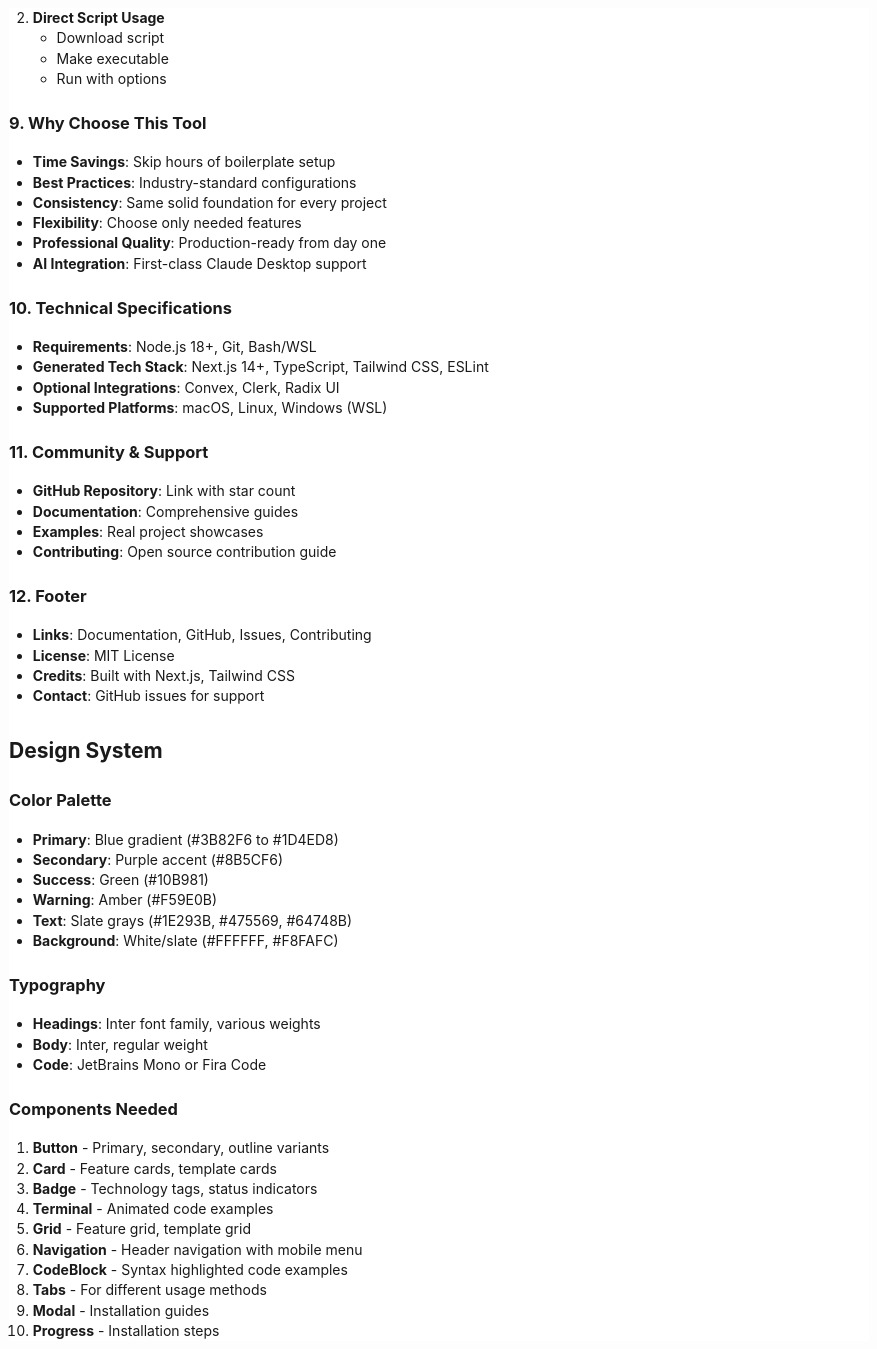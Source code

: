 2. **Direct Script Usage**
   - Download script
   - Make executable
   - Run with options

### 9. Why Choose This Tool
- **Time Savings**: Skip hours of boilerplate setup
- **Best Practices**: Industry-standard configurations
- **Consistency**: Same solid foundation for every project
- **Flexibility**: Choose only needed features
- **Professional Quality**: Production-ready from day one
- **AI Integration**: First-class Claude Desktop support

### 10. Technical Specifications
- **Requirements**: Node.js 18+, Git, Bash/WSL
- **Generated Tech Stack**: Next.js 14+, TypeScript, Tailwind CSS, ESLint
- **Optional Integrations**: Convex, Clerk, Radix UI
- **Supported Platforms**: macOS, Linux, Windows (WSL)

### 11. Community & Support
- **GitHub Repository**: Link with star count
- **Documentation**: Comprehensive guides
- **Examples**: Real project showcases
- **Contributing**: Open source contribution guide

### 12. Footer
- **Links**: Documentation, GitHub, Issues, Contributing
- **License**: MIT License
- **Credits**: Built with Next.js, Tailwind CSS
- **Contact**: GitHub issues for support

## Design System

### Color Palette
- **Primary**: Blue gradient (#3B82F6 to #1D4ED8)
- **Secondary**: Purple accent (#8B5CF6)
- **Success**: Green (#10B981)
- **Warning**: Amber (#F59E0B)
- **Text**: Slate grays (#1E293B, #475569, #64748B)
- **Background**: White/slate (#FFFFFF, #F8FAFC)

### Typography
- **Headings**: Inter font family, various weights
- **Body**: Inter, regular weight
- **Code**: JetBrains Mono or Fira Code

### Components Needed
1. **Button** - Primary, secondary, outline variants
2. **Card** - Feature cards, template cards
3. **Badge** - Technology tags, status indicators
4. **Terminal** - Animated code examples
5. **Grid** - Feature grid, template grid
6. **Navigation** - Header navigation with mobile menu
7. **CodeBlock** - Syntax highlighted code examples
8. **Tabs** - For different usage methods
9. **Modal** - Installation guides
10. **Progress** - Installation steps
